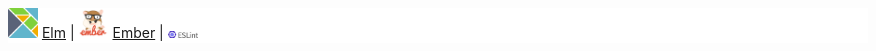 <a href="https://raw.githubusercontent.com/prplx/svg-logos/master/svg/Elm.svg"><img src="svg/Elm.svg" alt="Elm" width="30px" /></a> [Elm](https://raw.githubusercontent.com/prplx/svg-logos/master/svg/Elm.svg) | <a href="https://raw.githubusercontent.com/prplx/svg-logos/master/svg/Ember.svg"><img src="svg/Ember.svg" alt="Ember" width="30px" /></a> [Ember](https://raw.githubusercontent.com/prplx/svg-logos/master/svg/Ember.svg) | <a href="https://raw.githubusercontent.com/prplx/svg-logos/master/svg/ESLint.svg"><img src="svg/ESLint.svg" alt="ESLint" width="30px" /></a>